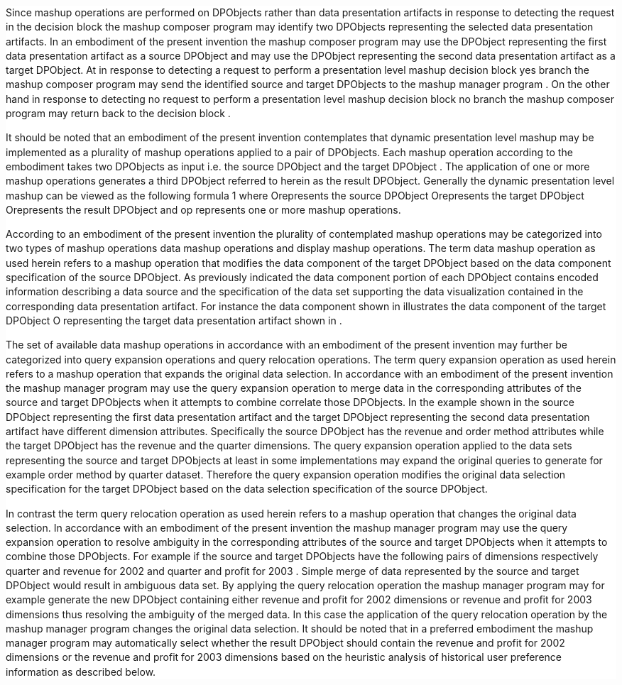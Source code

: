 Since mashup operations are performed on DPObjects rather than data presentation artifacts in response to detecting the request in the decision block the mashup composer program may identify two DPObjects representing the selected data presentation artifacts. In an embodiment of the present invention the mashup composer program may use the DPObject representing the first data presentation artifact as a source DPObject and may use the DPObject representing the second data presentation artifact as a target DPObject. At in response to detecting a request to perform a presentation level mashup decision block yes branch the mashup composer program may send the identified source and target DPObjects to the mashup manager program . On the other hand in response to detecting no request to perform a presentation level mashup decision block no branch the mashup composer program may return back to the decision block .

It should be noted that an embodiment of the present invention contemplates that dynamic presentation level mashup may be implemented as a plurality of mashup operations applied to a pair of DPObjects. Each mashup operation according to the embodiment takes two DPObjects as input i.e. the source DPObject and the target DPObject . The application of one or more mashup operations generates a third DPObject referred to herein as the result DPObject. Generally the dynamic presentation level mashup can be viewed as the following formula 1 where Orepresents the source DPObject Orepresents the target DPObject Orepresents the result DPObject and op represents one or more mashup operations.

According to an embodiment of the present invention the plurality of contemplated mashup operations may be categorized into two types of mashup operations data mashup operations and display mashup operations. The term data mashup operation as used herein refers to a mashup operation that modifies the data component of the target DPObject based on the data component specification of the source DPObject. As previously indicated the data component portion of each DPObject contains encoded information describing a data source and the specification of the data set supporting the data visualization contained in the corresponding data presentation artifact. For instance the data component shown in illustrates the data component of the target DPObject O representing the target data presentation artifact shown in .

The set of available data mashup operations in accordance with an embodiment of the present invention may further be categorized into query expansion operations and query relocation operations. The term query expansion operation as used herein refers to a mashup operation that expands the original data selection. In accordance with an embodiment of the present invention the mashup manager program may use the query expansion operation to merge data in the corresponding attributes of the source and target DPObjects when it attempts to combine correlate those DPObjects. In the example shown in the source DPObject representing the first data presentation artifact and the target DPObject representing the second data presentation artifact have different dimension attributes. Specifically the source DPObject has the revenue and order method attributes while the target DPObject has the revenue and the quarter dimensions. The query expansion operation applied to the data sets representing the source and target DPObjects at least in some implementations may expand the original queries to generate for example order method by quarter dataset. Therefore the query expansion operation modifies the original data selection specification for the target DPObject based on the data selection specification of the source DPObject.

In contrast the term query relocation operation as used herein refers to a mashup operation that changes the original data selection. In accordance with an embodiment of the present invention the mashup manager program may use the query expansion operation to resolve ambiguity in the corresponding attributes of the source and target DPObjects when it attempts to combine those DPObjects. For example if the source and target DPObjects have the following pairs of dimensions respectively quarter and revenue for 2002 and quarter and profit for 2003 . Simple merge of data represented by the source and target DPObject would result in ambiguous data set. By applying the query relocation operation the mashup manager program may for example generate the new DPObject containing either revenue and profit for 2002 dimensions or revenue and profit for 2003 dimensions thus resolving the ambiguity of the merged data. In this case the application of the query relocation operation by the mashup manager program changes the original data selection. It should be noted that in a preferred embodiment the mashup manager program may automatically select whether the result DPObject should contain the revenue and profit for 2002 dimensions or the revenue and profit for 2003 dimensions based on the heuristic analysis of historical user preference information as described below.
